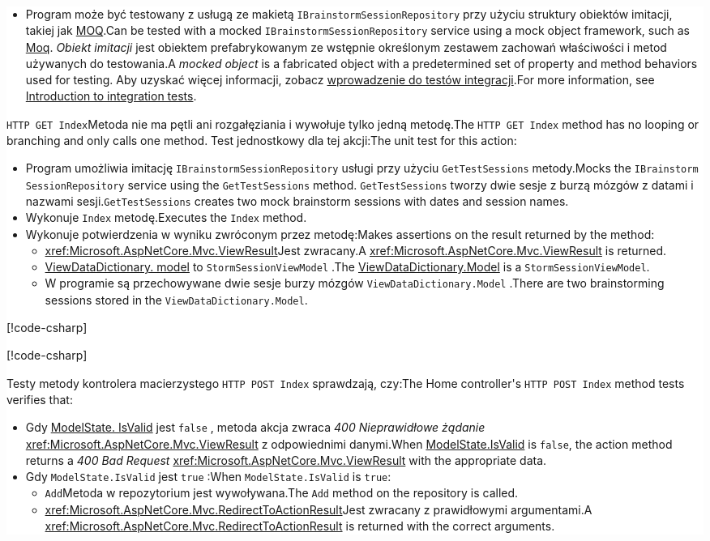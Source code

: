 * <span data-ttu-id="7aaf7-119">Program może być testowany z usługą ze makietą `IBrainstormSessionRepository` przy użyciu struktury obiektów imitacji, takiej jak [MOQ](https://www.nuget.org/packages/Moq/).</span><span class="sxs-lookup"><span data-stu-id="7aaf7-119">Can be tested with a mocked `IBrainstormSessionRepository` service using a mock object framework, such as [Moq](https://www.nuget.org/packages/Moq/).</span></span> <span data-ttu-id="7aaf7-120">*Obiekt imitacji* jest obiektem prefabrykowanym ze wstępnie określonym zestawem zachowań właściwości i metod używanych do testowania.</span><span class="sxs-lookup"><span data-stu-id="7aaf7-120">A *mocked object* is a fabricated object with a predetermined set of property and method behaviors used for testing.</span></span> <span data-ttu-id="7aaf7-121">Aby uzyskać więcej informacji, zobacz [wprowadzenie do testów integracji](xref:test/integration-tests#introduction-to-integration-tests).</span><span class="sxs-lookup"><span data-stu-id="7aaf7-121">For more information, see [Introduction to integration tests](xref:test/integration-tests#introduction-to-integration-tests).</span></span>

<span data-ttu-id="7aaf7-122">`HTTP GET Index`Metoda nie ma pętli ani rozgałęziania i wywołuje tylko jedną metodę.</span><span class="sxs-lookup"><span data-stu-id="7aaf7-122">The `HTTP GET Index` method has no looping or branching and only calls one method.</span></span> <span data-ttu-id="7aaf7-123">Test jednostkowy dla tej akcji:</span><span class="sxs-lookup"><span data-stu-id="7aaf7-123">The unit test for this action:</span></span>

* <span data-ttu-id="7aaf7-124">Program umożliwia imitację `IBrainstormSessionRepository` usługi przy użyciu `GetTestSessions` metody.</span><span class="sxs-lookup"><span data-stu-id="7aaf7-124">Mocks the `IBrainstormSessionRepository` service using the `GetTestSessions` method.</span></span> <span data-ttu-id="7aaf7-125">`GetTestSessions` tworzy dwie sesje z burzą mózgów z datami i nazwami sesji.</span><span class="sxs-lookup"><span data-stu-id="7aaf7-125">`GetTestSessions` creates two mock brainstorm sessions with dates and session names.</span></span>
* <span data-ttu-id="7aaf7-126">Wykonuje `Index` metodę.</span><span class="sxs-lookup"><span data-stu-id="7aaf7-126">Executes the `Index` method.</span></span>
* <span data-ttu-id="7aaf7-127">Wykonuje potwierdzenia w wyniku zwróconym przez metodę:</span><span class="sxs-lookup"><span data-stu-id="7aaf7-127">Makes assertions on the result returned by the method:</span></span>
  * <span data-ttu-id="7aaf7-128"><xref:Microsoft.AspNetCore.Mvc.ViewResult>Jest zwracany.</span><span class="sxs-lookup"><span data-stu-id="7aaf7-128">A <xref:Microsoft.AspNetCore.Mvc.ViewResult> is returned.</span></span>
  * <span data-ttu-id="7aaf7-129">[ViewDataDictionary. model](xref:Microsoft.AspNetCore.Mvc.ViewFeatures.ViewDataDictionary.Model*) to `StormSessionViewModel` .</span><span class="sxs-lookup"><span data-stu-id="7aaf7-129">The [ViewDataDictionary.Model](xref:Microsoft.AspNetCore.Mvc.ViewFeatures.ViewDataDictionary.Model*) is a `StormSessionViewModel`.</span></span>
  * <span data-ttu-id="7aaf7-130">W programie są przechowywane dwie sesje burzy mózgów `ViewDataDictionary.Model` .</span><span class="sxs-lookup"><span data-stu-id="7aaf7-130">There are two brainstorming sessions stored in the `ViewDataDictionary.Model`.</span></span>

[!code-csharp[](testing/samples/3.x/TestingControllersSample/tests/TestingControllersSample.Tests/UnitTests/HomeControllerTests.cs?name=snippet_Index_ReturnsAViewResult_WithAListOfBrainstormSessions&highlight=14-17)]

[!code-csharp[](testing/samples/3.x/TestingControllersSample/tests/TestingControllersSample.Tests/UnitTests/HomeControllerTests.cs?name=snippet_GetTestSessions)]

<span data-ttu-id="7aaf7-131">Testy metody kontrolera macierzystego `HTTP POST Index` sprawdzają, czy:</span><span class="sxs-lookup"><span data-stu-id="7aaf7-131">The Home controller's `HTTP POST Index` method tests verifies that:</span></span>

* <span data-ttu-id="7aaf7-132">Gdy [ModelState. IsValid](xref:Microsoft.AspNetCore.Mvc.ModelBinding.ModelStateDictionary.IsValid*) jest `false` , metoda akcja zwraca *400 Nieprawidłowe żądanie* <xref:Microsoft.AspNetCore.Mvc.ViewResult> z odpowiednimi danymi.</span><span class="sxs-lookup"><span data-stu-id="7aaf7-132">When [ModelState.IsValid](xref:Microsoft.AspNetCore.Mvc.ModelBinding.ModelStateDictionary.IsValid*) is `false`, the action method returns a *400 Bad Request* <xref:Microsoft.AspNetCore.Mvc.ViewResult> with the appropriate data.</span></span>
* <span data-ttu-id="7aaf7-133">Gdy `ModelState.IsValid` jest `true` :</span><span class="sxs-lookup"><span data-stu-id="7aaf7-133">When `ModelState.IsValid` is `true`:</span></span>
  * <span data-ttu-id="7aaf7-134">`Add`Metoda w repozytorium jest wywoływana.</span><span class="sxs-lookup"><span data-stu-id="7aaf7-134">The `Add` method on the repository is called.</span></span>
  * <span data-ttu-id="7aaf7-135"><xref:Microsoft.AspNetCore.Mvc.RedirectToActionResult>Jest zwracany z prawidłowymi argumentami.</span><span class="sxs-lookup"><span data-stu-id="7aaf7-135">A <xref:Microsoft.AspNetCore.Mvc.RedirectToActionResult> is returned with the correct arguments.</span></span>
